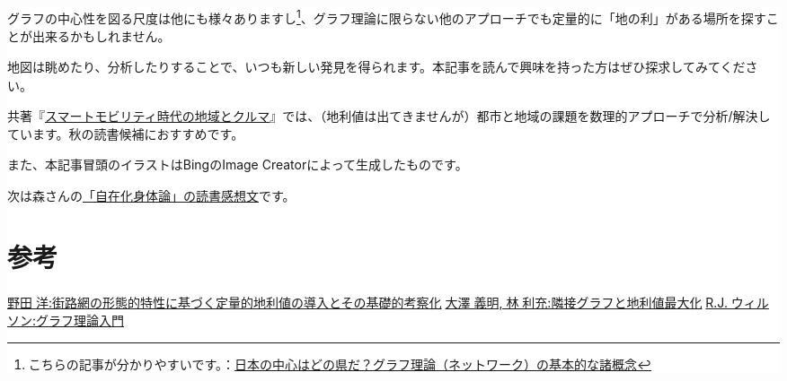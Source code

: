 グラフの中心性を図る尺度は他にも様々ありますし[^3]、グラフ理論に限らない他のアプローチでも定量的に「地の利」がある場所を探すことが出来るかもしれません。

地図は眺めたり、分析したりすることで、いつも新しい発見を得られます。本記事を読んで興味を持った方はぜひ探求してみてください。

[^3]: こちらの記事が分かりやすいです。：[日本の中心はどの県だ？グラフ理論（ネットワーク）の基本的な諸概念](https://www.ajimatics.com/entry/2018/01/30/133238)

共著『[スマートモビリティ時代の地域とクルマ](https://amzn.asia/d/aUFog4S)』では、（地利値は出てきませんが）都市と地域の課題を数理的アプローチで分析/解決しています。秋の読書候補におすすめです。

また、本記事冒頭のイラストはBingのImage Creatorによって生成したものです。

次は森さんの[「自在化身体論」の読書感想文](/articles/20231109a/)です。

# 参考
[野田 洋:街路網の形態的特性に基づく定量的地利値の導入とその基礎的考察化](https://www.jstage.jst.go.jp/article/aija/60/470/60_KJ00004221154/_article/-char/ja/)
[大澤 義明, 林 利充:隣接グラフと地利値最大化](https://www.jstage.jst.go.jp/article/aija/73/633/73_633_2417/_article/-char/ja/)
[R.J. ウィルソン:グラフ理論入門](https://amzn.asia/d/1JA9leO)



[^1]: [総務省：住民基本台帳に基づく人口、人口動態及び世帯数](https://www.soumu.go.jp/main_sosiki/jichi_gyousei/daityo/jinkou_jinkoudoutai-setaisuu.html)
[^2]: 例えばこちらの記事：[【長崎市VS佐世保市】どっちが魅力的な街なのか！？はっきりさせたい出身者の学生同士がガチバトル！！ - 未来ダイバー](https://www.miraidiver.com/series/buzzpro50_nagasakivssasebo)